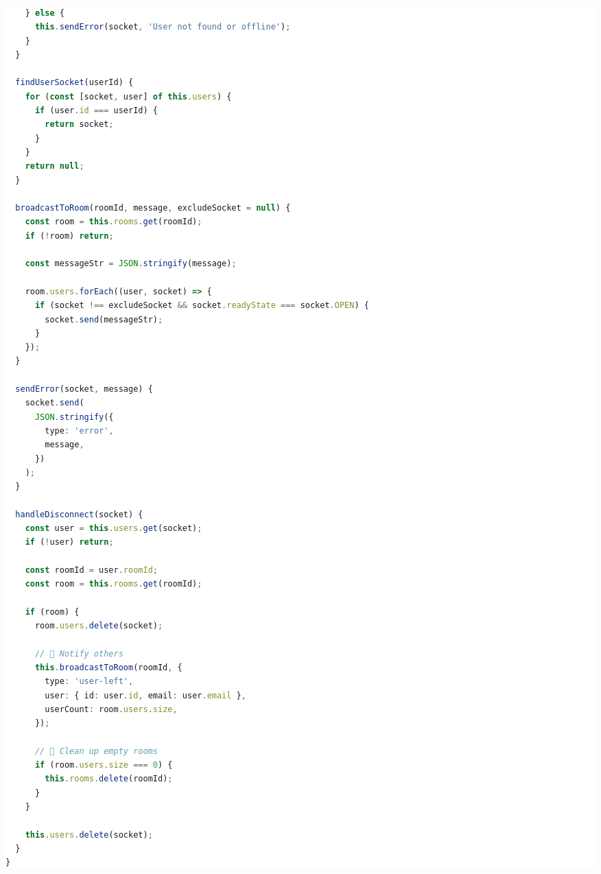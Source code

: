 ```typescript
    } else {
      this.sendError(socket, 'User not found or offline');
    }
  }

  findUserSocket(userId) {
    for (const [socket, user] of this.users) {
      if (user.id === userId) {
        return socket;
      }
    }
    return null;
  }

  broadcastToRoom(roomId, message, excludeSocket = null) {
    const room = this.rooms.get(roomId);
    if (!room) return;

    const messageStr = JSON.stringify(message);

    room.users.forEach((user, socket) => {
      if (socket !== excludeSocket && socket.readyState === socket.OPEN) {
        socket.send(messageStr);
      }
    });
  }

  sendError(socket, message) {
    socket.send(
      JSON.stringify({
        type: 'error',
        message,
      })
    );
  }

  handleDisconnect(socket) {
    const user = this.users.get(socket);
    if (!user) return;

    const roomId = user.roomId;
    const room = this.rooms.get(roomId);

    if (room) {
      room.users.delete(socket);

      // 📢 Notify others
      this.broadcastToRoom(roomId, {
        type: 'user-left',
        user: { id: user.id, email: user.email },
        userCount: room.users.size,
      });

      // 🧹 Clean up empty rooms
      if (room.users.size === 0) {
        this.rooms.delete(roomId);
      }
    }

    this.users.delete(socket);
  }
}

```